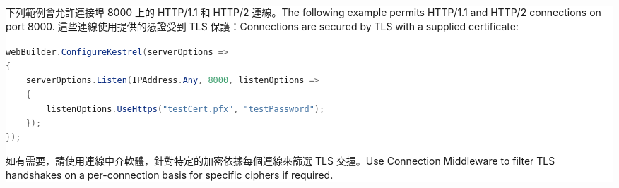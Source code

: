 <span data-ttu-id="bd3a8-387">下列範例會允許連接埠 8000 上的 HTTP/1.1 和 HTTP/2 連線。</span><span class="sxs-lookup"><span data-stu-id="bd3a8-387">The following example permits HTTP/1.1 and HTTP/2 connections on port 8000.</span></span> <span data-ttu-id="bd3a8-388">這些連線使用提供的憑證受到 TLS 保護：</span><span class="sxs-lookup"><span data-stu-id="bd3a8-388">Connections are secured by TLS with a supplied certificate:</span></span>

```csharp
webBuilder.ConfigureKestrel(serverOptions =>
{
    serverOptions.Listen(IPAddress.Any, 8000, listenOptions =>
    {
        listenOptions.UseHttps("testCert.pfx", "testPassword");
    });
});
```

<span data-ttu-id="bd3a8-389">如有需要，請使用連線中介軟體，針對特定的加密依據每個連線來篩選 TLS 交握。</span><span class="sxs-lookup"><span data-stu-id="bd3a8-389">Use Connection Middleware to filter TLS handshakes on a per-connection basis for specific ciphers if required.</span></span>

